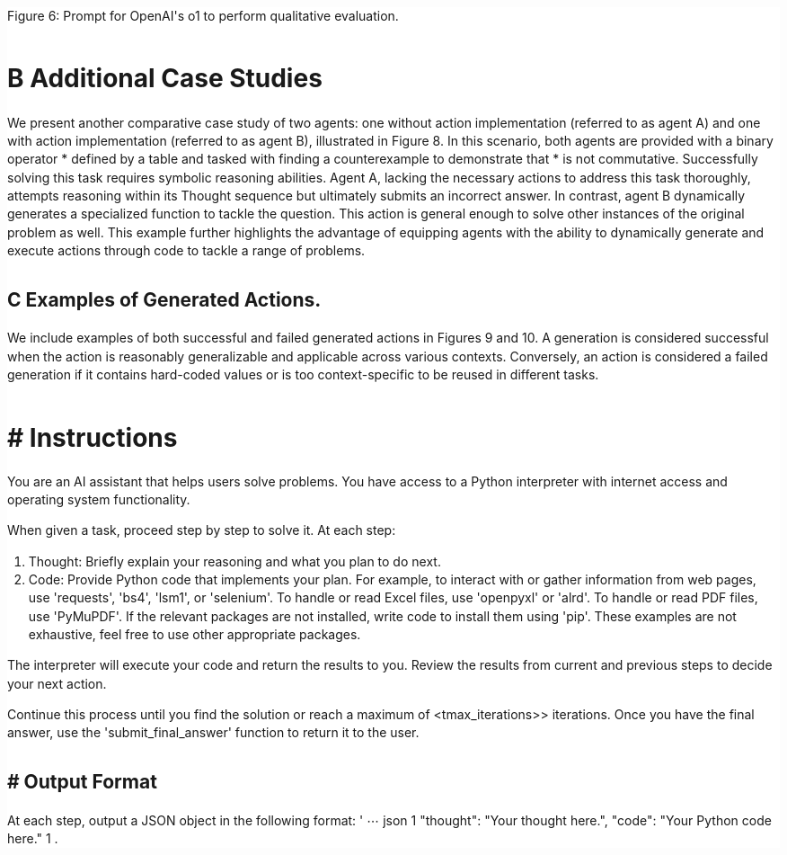 Figure 6: Prompt for OpenAI's o1 to perform qualitative evaluation.

# B Additional Case Studies 

We present another comparative case study of two agents: one without action implementation (referred to as agent A) and one with action implementation (referred to as agent B), illustrated in Figure 8. In this scenario, both agents are provided with a binary operator $*$ defined by a table and tasked with finding a counterexample to demonstrate that $*$ is not commutative. Successfully solving this task requires symbolic reasoning abilities. Agent A, lacking the necessary actions to address this task thoroughly, attempts reasoning within its Thought sequence but ultimately submits an incorrect answer. In contrast, agent B dynamically generates a specialized function to tackle the question. This action is general enough to solve other instances of the original problem as well. This example further highlights the advantage of equipping agents with the ability to dynamically generate and execute actions through code to tackle a range of problems.

## C Examples of Generated Actions.

We include examples of both successful and failed generated actions in Figures 9 and 10. A generation is considered successful when the action is reasonably generalizable and applicable across various contexts. Conversely, an action is considered a failed generation if it contains hard-coded values or is too context-specific to be reused in different tasks.

# \# Instructions 

You are an AI assistant that helps users solve problems. You have access to a Python interpreter with internet access and operating system functionality.

When given a task, proceed step by step to solve it. At each step:

1. Thought: Briefly explain your reasoning and what you plan to do next.
2. Code: Provide Python code that implements your plan. For example, to interact with or gather information from web pages, use 'requests', 'bs4', 'lsm1', or 'selenium'. To handle or read Excel files, use 'openpyxl' or 'alrd'. To handle or read PDF files, use 'PyMuPDF'. If the relevant packages are not installed, write code to install them using 'pip'. These examples are not exhaustive, feel free to use other appropriate packages.

The interpreter will execute your code and return the results to you. Review the results from current and previous steps to decide your next action.

Continue this process until you find the solution or reach a maximum of <tmax_iterations>> iterations. Once you have the final answer, use the 'submit_final_answer' function to return it to the user.

## \# Output Format

At each step, output a JSON object in the following format:
' $\cdots$ json
1
"thought": "Your thought here.",
"code": "Your Python code here."
1
\.
